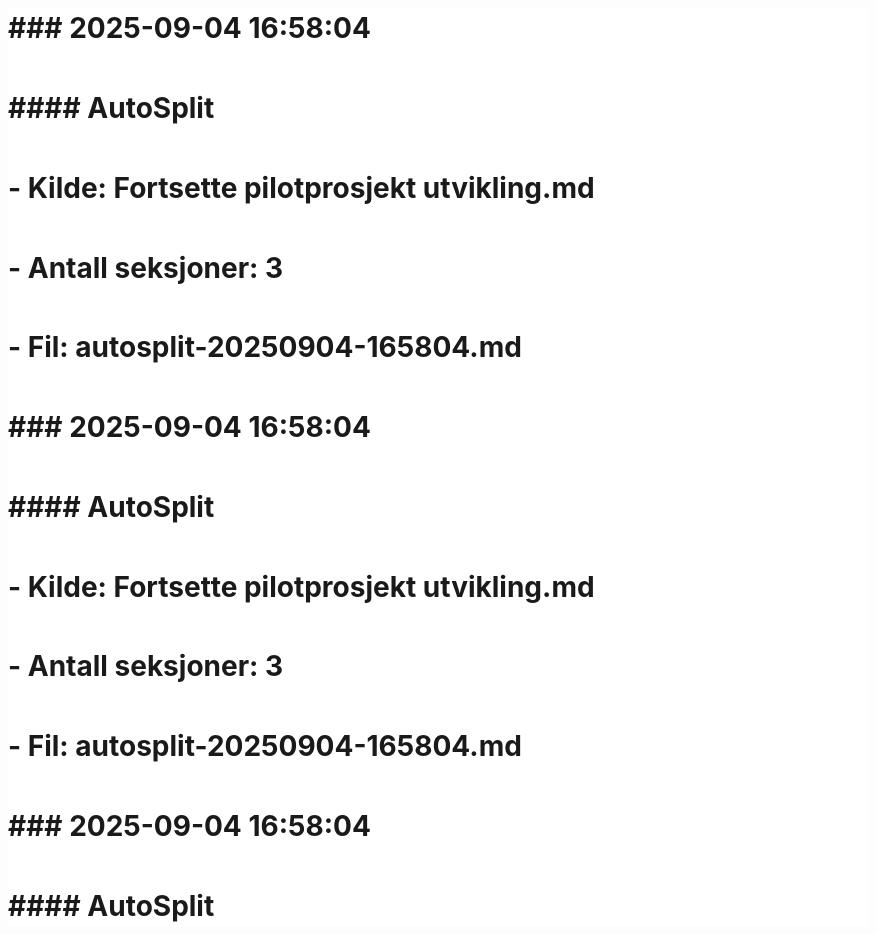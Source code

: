 #

# \### 2025-09-04 16:58:04

# \#### AutoSplit

# \- Kilde: Fortsette pilotprosjekt utvikling.md

# \- Antall seksjoner: 3

# \- Fil: autosplit-20250904-165804.md

#

#

#

#

# \### 2025-09-04 16:58:04

# \#### AutoSplit

# \- Kilde: Fortsette pilotprosjekt utvikling.md

# \- Antall seksjoner: 3

# \- Fil: autosplit-20250904-165804.md

#

#

#

#

# \### 2025-09-04 16:58:04

# \#### AutoSplit
